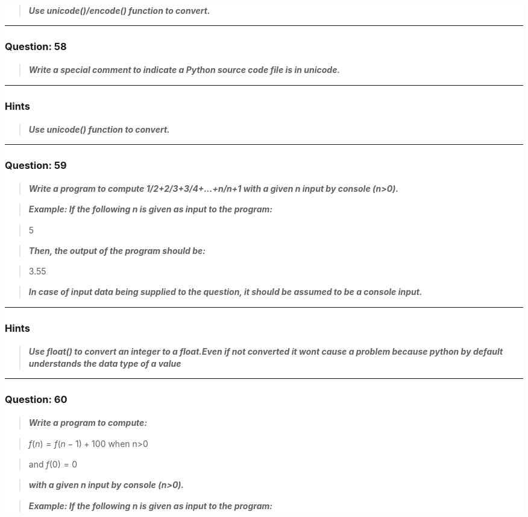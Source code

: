 > **_Use unicode()/encode() function to convert._**

---


### **Question: 58**

> **_Write a special comment to indicate a Python source code file is in unicode._**

---

### Hints

> **_Use unicode() function to convert._**

---


### **Question: 59**

> **_Write a program to compute 1/2+2/3+3/4+...+n/n+1 with a given n input by console (n>0)._**

> **_Example:
> If the following n is given as input to the program:_**


> 5


> **_Then, the output of the program should be:_**


> 3.55


> **_In case of input data being supplied to the question, it should be assumed to be a console input._**

---

### Hints

> **_Use float() to convert an integer to a float.Even if not converted it wont cause a problem because python by default understands the data type of a value_**

---


### **Question: 60**

> **_Write a program to compute:_**


> $f(n)=f(n-1)+100$ when n>0

> and $f(0)=0$


> **_with a given n input by console (n>0)._**

> **_Example:
> If the following n is given as input to the program:_**
